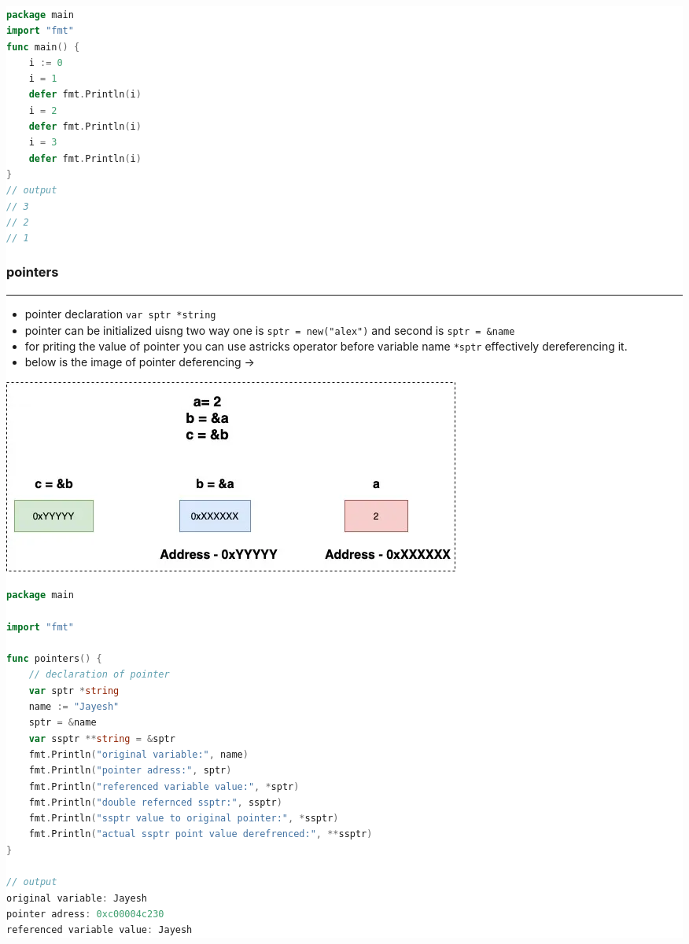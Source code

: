 ```go
package main
import "fmt"
func main() {
    i := 0
    i = 1
    defer fmt.Println(i)
    i = 2
    defer fmt.Println(i)
    i = 3
    defer fmt.Println(i)
}
// output
// 3
// 2
// 1
```

### pointers
---

- pointer declaration `var sptr *string`
- pointer can be initialized uisng two way one is `sptr = new("alex")` and second is `sptr = &name`
- for priting the value of pointer you can use astricks operator before variable name `*sptr` effectively dereferencing it.
- below is the image of pointer deferencing →

![pointerInGo](../../assets/images/golang/basics/pointersInGo.webp)

```go
package main

import "fmt"

func pointers() {
	// declaration of pointer
	var sptr *string
	name := "Jayesh"
	sptr = &name
	var ssptr **string = &sptr
	fmt.Println("original variable:", name)
	fmt.Println("pointer adress:", sptr)
	fmt.Println("referenced variable value:", *sptr)
	fmt.Println("double refernced ssptr:", ssptr)
	fmt.Println("ssptr value to original pointer:", *ssptr)
	fmt.Println("actual ssptr point value derefrenced:", **ssptr)
}

// output
original variable: Jayesh
pointer adress: 0xc00004c230
referenced variable value: Jayesh
```